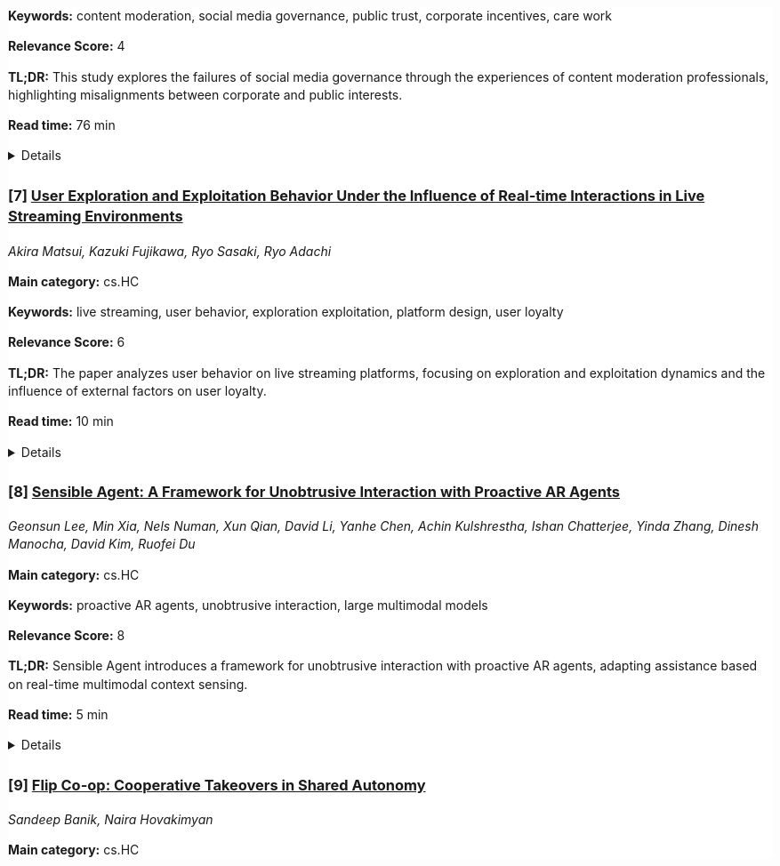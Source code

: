 **Keywords:** content moderation, social media governance, public trust, corporate incentives, care work

**Relevance Score:** 4

**TL;DR:** This study explores the failures of social media governance through the experiences of content moderation professionals, highlighting misalignments between corporate and public interests.

**Read time:** 76 min

<details><summary>Details</summary></details>


### [7] [User Exploration and Exploitation Behavior Under the Influence of Real-time Interactions in Live Streaming Environments](https://arxiv.org/abs/2509.09138)

*Akira Matsui, Kazuki Fujikawa, Ryo Sasaki, Ryo Adachi*

**Main category:** cs.HC

**Keywords:** live streaming, user behavior, exploration exploitation, platform design, user loyalty

**Relevance Score:** 6

**TL;DR:** The paper analyzes user behavior on live streaming platforms, focusing on exploration and exploitation dynamics and the influence of external factors on user loyalty.

**Read time:** 10 min

<details><summary>Details</summary></details>


### [8] [Sensible Agent: A Framework for Unobtrusive Interaction with Proactive AR Agents](https://arxiv.org/abs/2509.09255)

*Geonsun Lee, Min Xia, Nels Numan, Xun Qian, David Li, Yanhe Chen, Achin Kulshrestha, Ishan Chatterjee, Yinda Zhang, Dinesh Manocha, David Kim, Ruofei Du*

**Main category:** cs.HC

**Keywords:** proactive AR agents, unobtrusive interaction, large multimodal models

**Relevance Score:** 8

**TL;DR:** Sensible Agent introduces a framework for unobtrusive interaction with proactive AR agents, adapting assistance based on real-time multimodal context sensing.

**Read time:** 5 min

<details><summary>Details</summary></details>


### [9] [Flip Co-op: Cooperative Takeovers in Shared Autonomy](https://arxiv.org/abs/2509.09281)

*Sandeep Banik, Naira Hovakimyan*

**Main category:** cs.HC
